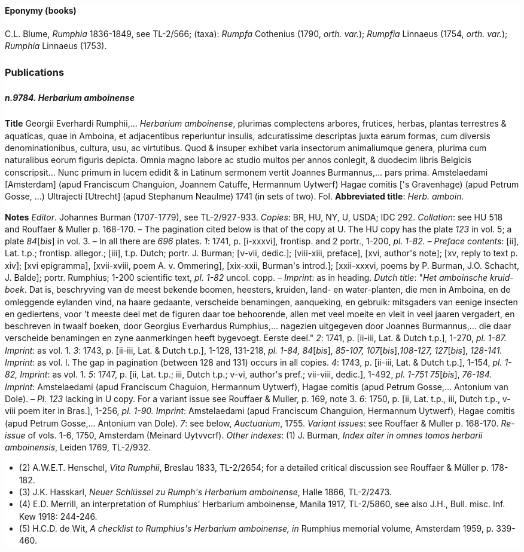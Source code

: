 #### Eponymy (books)

C.L. Blume, *Rumphia* 1836-1849, see TL-2/566; (taxa): *Rumpfa* Cothenius (1790, *orth. var.*); *Rumpfia* Linnaeus (1754, *orth. var.*); *Rumphia* Linnaeus (1753).

### Publications

##### n.9784. Herbarium amboinense

**Title**
Georgii Everhardi Rumphii,... *Herbarium amboinense*, plurimas complectens arbores, frutices, herbas, plantas terrestres & aquaticas, quae in Amboina, et adjacentibus reperiuntur insulis, adcuratissime descriptas juxta earum formas, cum diversis denominationibus, cultura, usu, ac virtutibus. Quod & insuper exhibet varia insectorum animaliumque genera, plurima cum naturalibus eorum figuris depicta. Omnia magno labore ac studio multos per annos conlegit, & duodecim libris Belgicis conscripsit... Nunc primum in lucem edidit & in Latinum sermonem vertit Joannes Burmannus,... pars prima. Amstelaedami \[Amsterdam\] (apud Franciscum Changuion, Joannem Catuffe, Hermannum Uytwerf) Hagae comitis \['s Gravenhage) (apud Petrum Gosse, ...) Ultrajecti \[Utrecht\] (apud Stephanum Neaulme) 1741 (in sets of two). Fol.
**Abbreviated title**: *Herb. amboin.*

**Notes**
*Editor*. Johannes Burman (1707-1779), see TL-2/927-933.
*Copies*: BR, HU, NY, U, USDA; IDC 292.
*Collation*: see HU 518 and Rouffaer & Muller p. 168-170. – The pagination cited below is that of the copy at U. The HU copy has the plate *123* in vol. 5; a plate *84*\[*bis*\] in vol. 3. – In all there are *696* plates.
*1*: 1741, p. \[i-xxxvi\], frontisp. and 2 portr., 1-200, *pl. 1-82.* – *Preface contents*: \[ii\], Lat. t.p.; frontisp. allegor.; \[iii\], t.p. Dutch; portr. J. Burman; \[v-vii, dedic.\]; \[viii-xiii, preface\], \[xvi, author's note\]; \[xv, reply to text p. xiv\]; \[xvi epigramma\], \[xvii-xviii, poem A. v. Ommering\], \[xix-xxii, Burman's introd.\]; \[xxii-xxxvi, poems by P. Burman, J.O. Schacht, J. Balde\]; portr. Rumphius; 1-200 scientific text, *pl. 1-82* uncol. copp. – *Imprint*: as in heading.
*Dutch title*: "*Het amboinsche kruid-boek*. Dat is, beschryving van de meest bekende boomen, heesters, kruiden, land- en water-planten, die men in Amboina, en de omleggende eylanden vind, na haare gedaante, verscheide benamingen, aanqueking, en gebruik: mitsgaders van eenige insecten en gediertens, voor 't meeste deel met de figuren daar toe behoorende, allen met veel moeite en vleit in veel jaaren vergadert, en beschreven in twaalf boeken, door Georgius Everhardus Rumphius,... nagezien uitgegeven door Joannes Burmannus,... die daar verscheide benamingen en zyne aanmerkingen heeft bygevoegt. Eerste deel."
*2*: 1741, p. \[ii-iii, Lat. & Dutch t.p.\], 1-270, *pl. 1-87. Imprint*: as vol. 1.
*3*: 1743, p. \[ii-iii, Lat. & Dutch t.p.\], 1-128, 131-218, *pl. 1-84, 84*\[*bis*\], *85-107, 107*\[*bis*\],*108-127, 127*\[*bis*\], *128-141. Imprint*: as vol. I. The gap in pagination (between 128 and 131) occurs in all copies.
*4*: 1743, p. \[ii-iii, Lat. & Dutch t.p.\], 1-154, *pl. 1-82, Imprint*: as vol. 1.
*5*: 1747, p. \[ii, Lat. t.p.; iii, Dutch t.p.; v-vi, author's pref.; vii-viii, dedic.\], 1-492, *pl. 1-751 75*\[*bis*\], *76-184. Imprint*: Amstelaedami (apud Franciscum Chaguion, Hermannum Uytwerf), Hagae comitis (apud Petrum Gosse,... Antonium van Dole). – *Pl. 123* lacking in U copy. For a variant issue see Rouffaer & Muller, p. 169, note 3.
*6*: 1750, p. \[ii, Lat. t.p., iii, Dutch t.p., v-viii poem iter in Bras.\], 1-256, *pl. 1-90. Imprint*: Amstelaedami (apud Franciscum Changuion, Hermannum Uytwerf), Hagae comitis (apud Petrum Gosse,... Antonium van Dole).
*7*: see below, *Auctuarium*, 1755.
*Variant issues*: see Rouffaer & Muller p. 168-170.
*Re-issue* of vols. 1-6, 1750, Amsterdam (Meinard Uytvvcrf).
*Other indexes*: (1) J. Burman, *Index alter in omnes tomos herbarii amboinensis*, Leiden 1769, TL-2/932.
- (2) A.W.E.T. Henschel, *Vita Rumphii*, Breslau 1833, TL-2/2654; for a detailed critical discussion see Rouffaer & Müller p. 178-182.
- (3) J.K. Hasskarl, *Neuer Schlüssel zu Rumph's Herbarium amboinense*, Halle 1866, TL-2/2473.
- (4) E.D. Merrill, an interpretation of Rumphius' Herbarium amboinense, Manila 1917, TL-2/5860, see also J.H., Bull. misc. Inf. Kew 1918: 244-246.
- (5) H.C.D. de Wit, *A checklist to Rumphius's Herbarium amboinense, in* Rumphius memorial volume, Amsterdam 1959, p. 339-460.